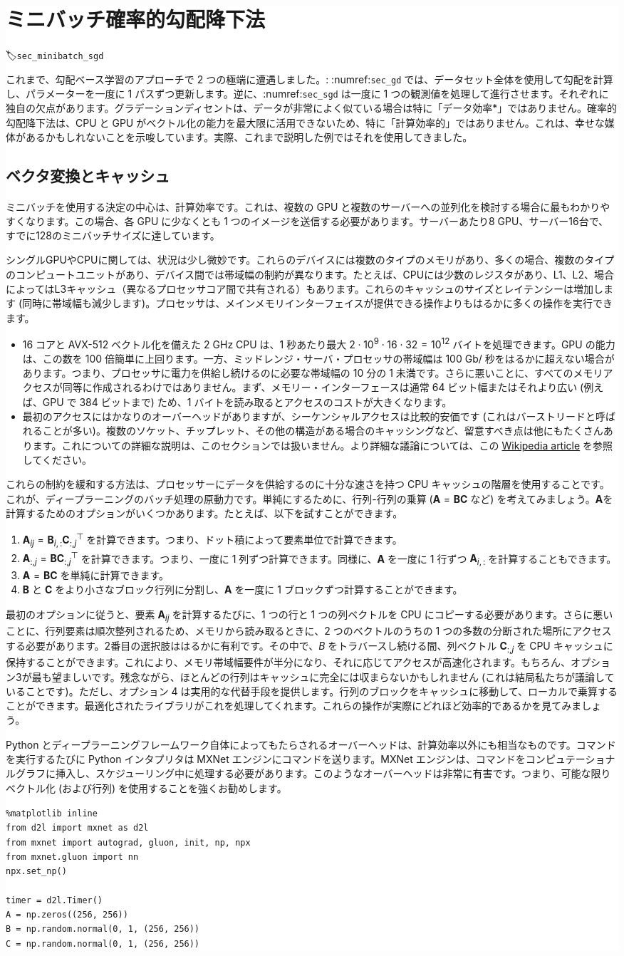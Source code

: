 # ミニバッチ確率的勾配降下法
:label:`sec_minibatch_sgd`

これまで、勾配ベース学習のアプローチで 2 つの極端に遭遇しました。: :numref:`sec_gd` では、データセット全体を使用して勾配を計算し、パラメーターを一度に 1 パスずつ更新します。逆に、:numref:`sec_sgd` は一度に 1 つの観測値を処理して進行させます。それぞれに独自の欠点があります。グラデーションディセントは、データが非常によく似ている場合は特に「データ効率*」ではありません。確率的勾配降下法は、CPU と GPU がベクトル化の能力を最大限に活用できないため、特に「計算効率的」ではありません。これは、幸せな媒体があるかもしれないことを示唆しています。実際、これまで説明した例ではそれを使用してきました。 

## ベクタ変換とキャッシュ

ミニバッチを使用する決定の中心は、計算効率です。これは、複数の GPU と複数のサーバーへの並列化を検討する場合に最もわかりやすくなります。この場合、各 GPU に少なくとも 1 つのイメージを送信する必要があります。サーバーあたり8 GPU、サーバー16台で、すでに128のミニバッチサイズに達しています。 

シングルGPUやCPUに関しては、状況は少し微妙です。これらのデバイスには複数のタイプのメモリがあり、多くの場合、複数のタイプのコンピュートユニットがあり、デバイス間では帯域幅の制約が異なります。たとえば、CPUには少数のレジスタがあり、L1、L2、場合によってはL3キャッシュ（異なるプロセッサコア間で共有される）もあります。これらのキャッシュのサイズとレイテンシーは増加します (同時に帯域幅も減少します)。プロセッサは、メインメモリインターフェイスが提供できる操作よりもはるかに多くの操作を実行できます。 

* 16 コアと AVX-512 ベクトル化を備えた 2 GHz CPU は、1 秒あたり最大 $2 \cdot 10^9 \cdot 16 \cdot 32 = 10^{12}$ バイトを処理できます。GPU の能力は、この数を 100 倍簡単に上回ります。一方、ミッドレンジ・サーバ・プロセッサの帯域幅は 100 Gb/ 秒をはるかに超えない場合があります。つまり、プロセッサに電力を供給し続けるのに必要な帯域幅の 10 分の 1 未満です。さらに悪いことに、すべてのメモリアクセスが同等に作成されるわけではありません。まず、メモリー・インターフェースは通常 64 ビット幅またはそれより広い (例えば、GPU で 384 ビットまで) ため、1 バイトを読み取るとアクセスのコストが大きくなります。
* 最初のアクセスにはかなりのオーバーヘッドがありますが、シーケンシャルアクセスは比較的安価です (これはバーストリードと呼ばれることが多い)。複数のソケット、チップレット、その他の構造がある場合のキャッシングなど、留意すべき点は他にもたくさんあります。これについての詳細な説明は、このセクションでは扱いません。より詳細な議論については、この [Wikipedia article](https://en.wikipedia.org/wiki/Cache_hierarchy) を参照してください。

これらの制約を緩和する方法は、プロセッサーにデータを供給するのに十分な速さを持つ CPU キャッシュの階層を使用することです。これが、ディープラーニングのバッチ処理の原動力です。単純にするために、行列-行列の乗算 ($\mathbf{A} = \mathbf{B}\mathbf{C}$ など) を考えてみましょう。$\mathbf{A}$を計算するためのオプションがいくつかあります。たとえば、以下を試すことができます。 

1. $\mathbf{A}_{ij} = \mathbf{B}_{i,:} \mathbf{C}_{:,j}^\top$ を計算できます。つまり、ドット積によって要素単位で計算できます。
1. $\mathbf{A}_{:,j} = \mathbf{B} \mathbf{C}_{:,j}^\top$ を計算できます。つまり、一度に 1 列ずつ計算できます。同様に、$\mathbf{A}$ を一度に 1 行ずつ $\mathbf{A}_{i,:}$ を計算することもできます。
1. $\mathbf{A} = \mathbf{B} \mathbf{C}$ を単純に計算できます。
1. $\mathbf{B}$ と $\mathbf{C}$ をより小さなブロック行列に分割し、$\mathbf{A}$ を一度に 1 ブロックずつ計算することができます。

最初のオプションに従うと、要素 $\mathbf{A}_{ij}$ を計算するたびに、1 つの行と 1 つの列ベクトルを CPU にコピーする必要があります。さらに悪いことに、行列要素は順次整列されるため、メモリから読み取るときに、2 つのベクトルのうちの 1 つの多数の分断された場所にアクセスする必要があります。2番目の選択肢ははるかに有利です。その中で、$B$ をトラバースし続ける間、列ベクトル $\mathbf{C}_{:,j}$ を CPU キャッシュに保持することができます。これにより、メモリ帯域幅要件が半分になり、それに応じてアクセスが高速化されます。もちろん、オプション3が最も望ましいです。残念ながら、ほとんどの行列はキャッシュに完全には収まらないかもしれません (これは結局私たちが議論していることです)。ただし、オプション 4 は実用的な代替手段を提供します。行列のブロックをキャッシュに移動して、ローカルで乗算することができます。最適化されたライブラリがこれを処理してくれます。これらの操作が実際にどれほど効率的であるかを見てみましょう。 

Python とディープラーニングフレームワーク自体によってもたらされるオーバーヘッドは、計算効率以外にも相当なものです。コマンドを実行するたびに Python インタプリタは MXNet エンジンにコマンドを送ります。MXNet エンジンは、コマンドをコンピュテーショナルグラフに挿入し、スケジューリング中に処理する必要があります。このようなオーバーヘッドは非常に有害です。つまり、可能な限りベクトル化 (および行列) を使用することを強くお勧めします。

```{.python .input}
%matplotlib inline
from d2l import mxnet as d2l
from mxnet import autograd, gluon, init, np, npx
from mxnet.gluon import nn
npx.set_np()

timer = d2l.Timer()
A = np.zeros((256, 256))
B = np.random.normal(0, 1, (256, 256))
C = np.random.normal(0, 1, (256, 256))
```
